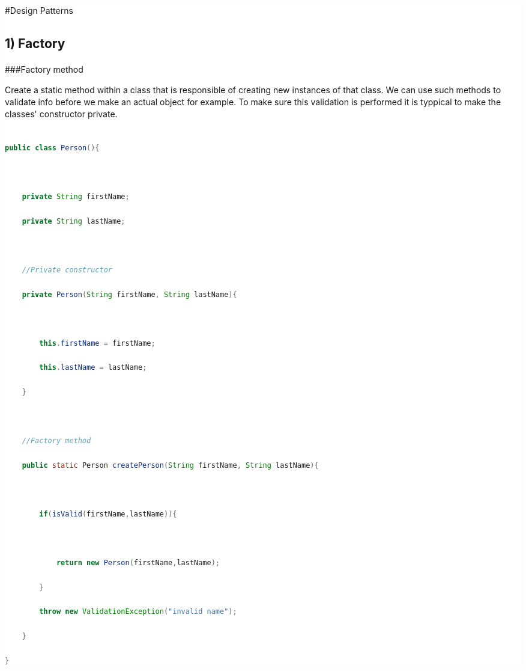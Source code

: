 #Design Patterns

## 1) Factory

###Factory method

Create a static method within a class that is responsible of creating new instances of that class. We can use such methods to validate info before we make an actual object for example. To make sure this validation is performed it is typpical to make the classes' constructor private.



```java

public class Person(){

	

    private String firstName;

    private String lastName;

    

	//Private constructor

	private Person(String firstName, String lastName){

	

    	this.firstName = firstName;

        this.lastName = lastName;

	}

    

    //Factory method

    public static Person createPerson(String firstName, String lastName){

    

    	if(isValid(firstName,lastName)){

    	

        	return new Person(firstName,lastName);

        }

        throw new ValidationException("invalid name");

    }

}

```
